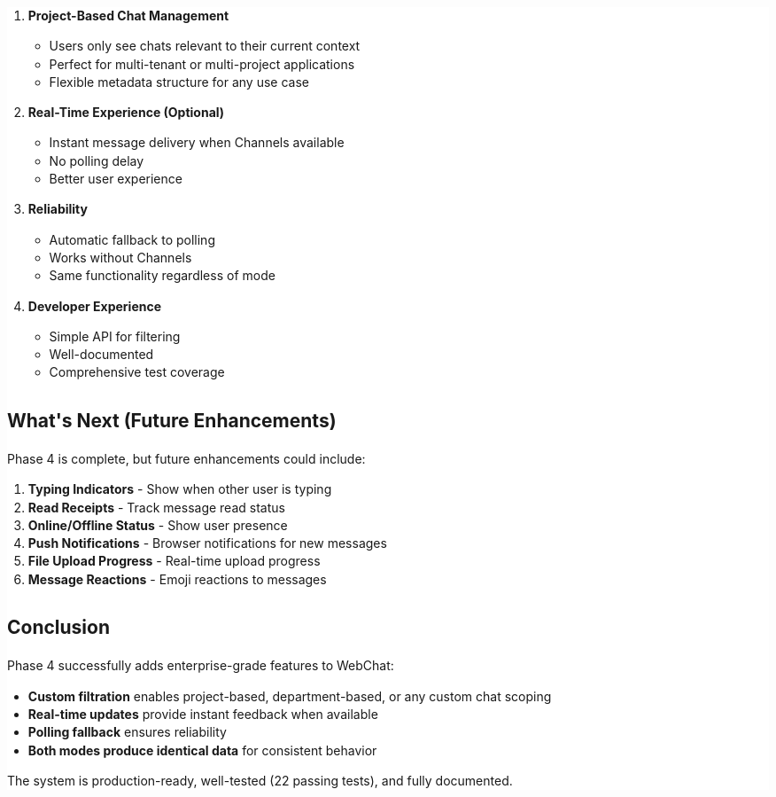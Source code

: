 1. **Project-Based Chat Management**
   - Users only see chats relevant to their current context
   - Perfect for multi-tenant or multi-project applications
   - Flexible metadata structure for any use case

2. **Real-Time Experience (Optional)**
   - Instant message delivery when Channels available
   - No polling delay
   - Better user experience

3. **Reliability**
   - Automatic fallback to polling
   - Works without Channels
   - Same functionality regardless of mode

4. **Developer Experience**
   - Simple API for filtering
   - Well-documented
   - Comprehensive test coverage

## What's Next (Future Enhancements)

Phase 4 is complete, but future enhancements could include:

1. **Typing Indicators** - Show when other user is typing
2. **Read Receipts** - Track message read status
3. **Online/Offline Status** - Show user presence
4. **Push Notifications** - Browser notifications for new messages
5. **File Upload Progress** - Real-time upload progress
6. **Message Reactions** - Emoji reactions to messages

## Conclusion

Phase 4 successfully adds enterprise-grade features to WebChat:

- **Custom filtration** enables project-based, department-based, or any custom chat scoping
- **Real-time updates** provide instant feedback when available
- **Polling fallback** ensures reliability
- **Both modes produce identical data** for consistent behavior

The system is production-ready, well-tested (22 passing tests), and fully documented.
